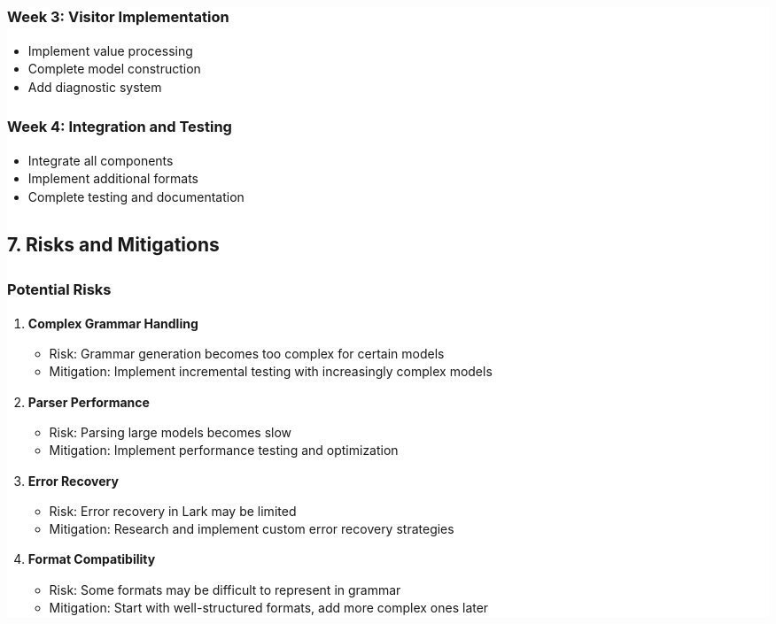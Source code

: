 ### Week 3: Visitor Implementation
- Implement value processing
- Complete model construction
- Add diagnostic system

### Week 4: Integration and Testing
- Integrate all components
- Implement additional formats
- Complete testing and documentation

## 7. Risks and Mitigations

### Potential Risks
1. **Complex Grammar Handling**
   - Risk: Grammar generation becomes too complex for certain models
   - Mitigation: Implement incremental testing with increasingly complex models

2. **Parser Performance**
   - Risk: Parsing large models becomes slow
   - Mitigation: Implement performance testing and optimization

3. **Error Recovery**
   - Risk: Error recovery in Lark may be limited
   - Mitigation: Research and implement custom error recovery strategies

4. **Format Compatibility**
   - Risk: Some formats may be difficult to represent in grammar
   - Mitigation: Start with well-structured formats, add more complex ones later
